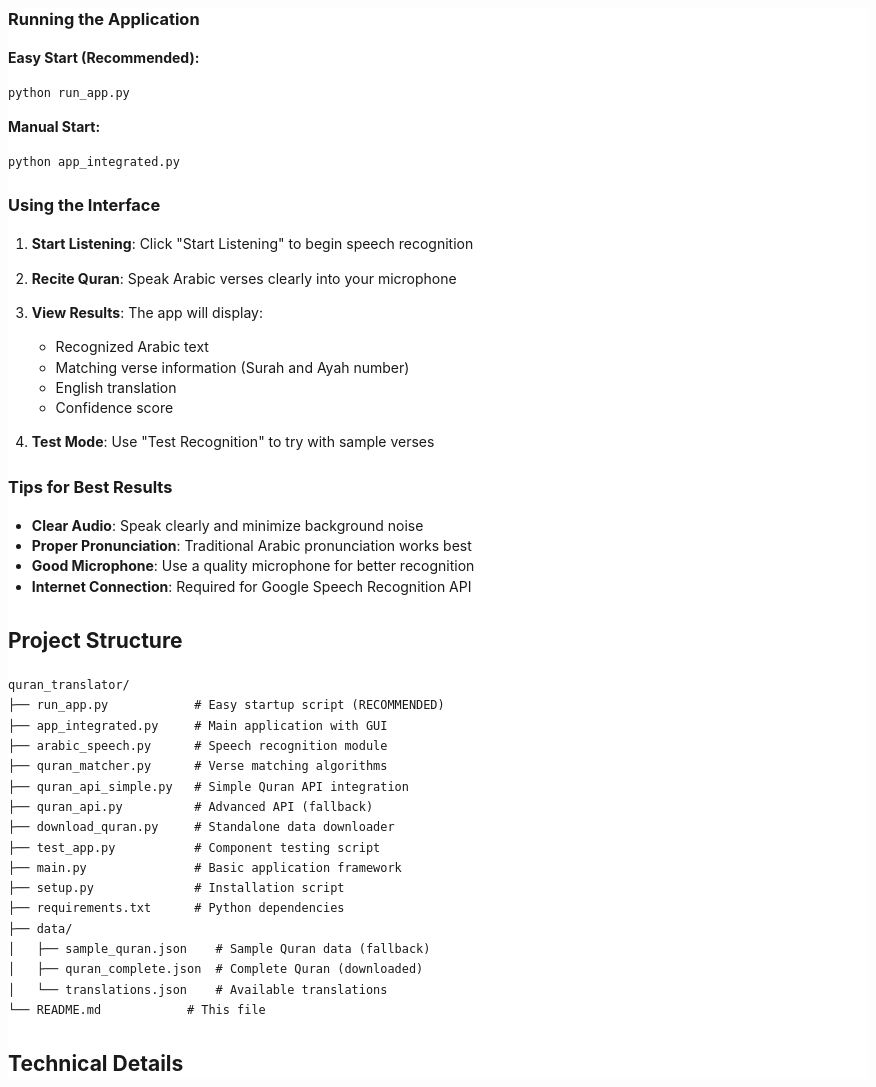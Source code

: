 ### Running the Application

**Easy Start (Recommended):**
```bash
python run_app.py
```

**Manual Start:**
```bash
python app_integrated.py
```

### Using the Interface

1. **Start Listening**: Click "Start Listening" to begin speech recognition
2. **Recite Quran**: Speak Arabic verses clearly into your microphone
3. **View Results**: The app will display:
   - Recognized Arabic text
   - Matching verse information (Surah and Ayah number)
   - English translation
   - Confidence score

4. **Test Mode**: Use "Test Recognition" to try with sample verses

### Tips for Best Results

- **Clear Audio**: Speak clearly and minimize background noise
- **Proper Pronunciation**: Traditional Arabic pronunciation works best
- **Good Microphone**: Use a quality microphone for better recognition
- **Internet Connection**: Required for Google Speech Recognition API

## Project Structure

```
quran_translator/
├── run_app.py            # Easy startup script (RECOMMENDED)
├── app_integrated.py     # Main application with GUI
├── arabic_speech.py      # Speech recognition module
├── quran_matcher.py      # Verse matching algorithms
├── quran_api_simple.py   # Simple Quran API integration
├── quran_api.py          # Advanced API (fallback)
├── download_quran.py     # Standalone data downloader
├── test_app.py           # Component testing script
├── main.py               # Basic application framework
├── setup.py              # Installation script
├── requirements.txt      # Python dependencies
├── data/
│   ├── sample_quran.json    # Sample Quran data (fallback)
│   ├── quran_complete.json  # Complete Quran (downloaded)
│   └── translations.json    # Available translations
└── README.md            # This file
```

## Technical Details
